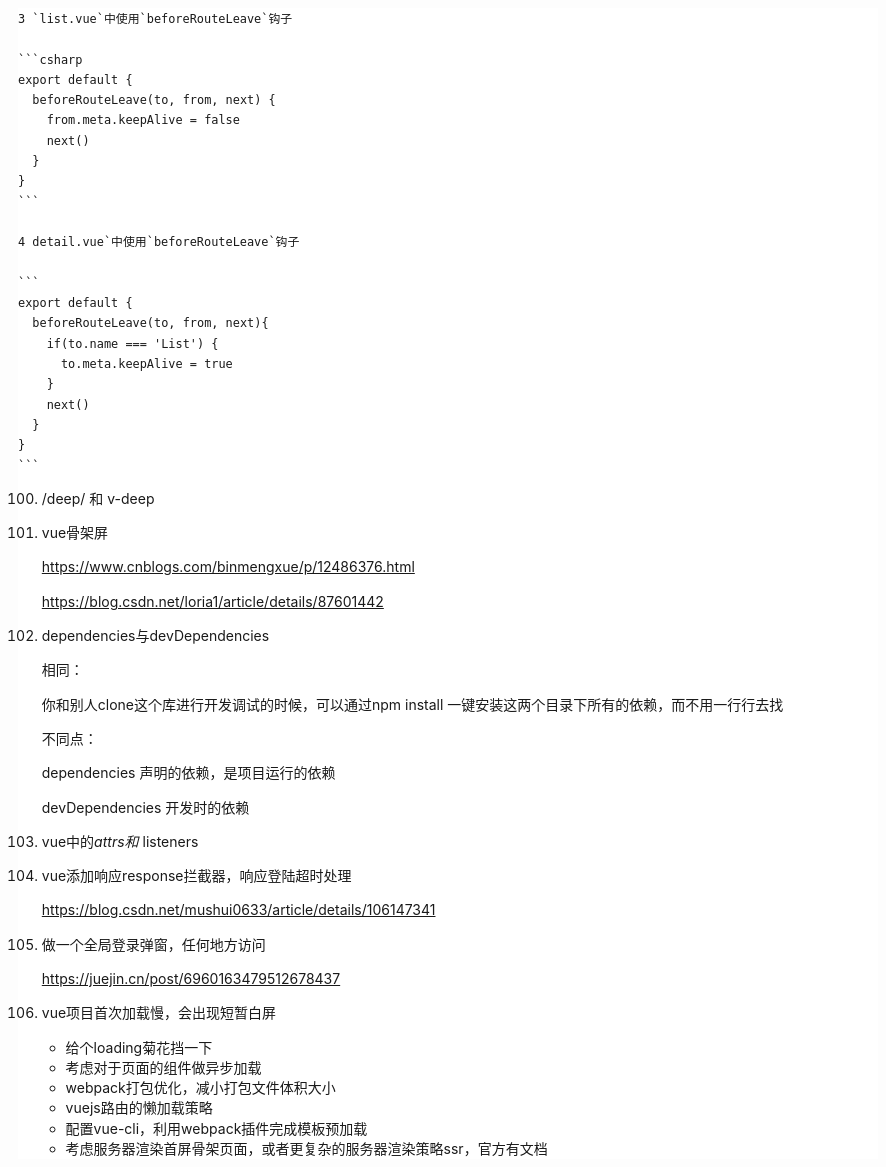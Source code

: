     3 `list.vue`中使用`beforeRouteLeave`钩子

    ```csharp
    export default {
      beforeRouteLeave(to, from, next) {
        from.meta.keepAlive = false
        next()
      }
    }
    ```

    4 detail.vue`中使用`beforeRouteLeave`钩子

    ```
    export default {
      beforeRouteLeave(to, from, next){
        if(to.name === 'List') {
          to.meta.keepAlive = true
        }
        next()
      }
    }
    ```

    

100. /deep/ 和 v-deep

101. vue骨架屏

     https://www.cnblogs.com/binmengxue/p/12486376.html

     https://blog.csdn.net/loria1/article/details/87601442

102. dependencies与devDependencies

     相同：

     你和别人clone这个库进行开发调试的时候，可以通过npm install 一键安装这两个目录下所有的依赖，而不用一行行去找

     不同点：

     dependencies 声明的依赖，是项目运行的依赖

     devDependencies 开发时的依赖

103. vue中的$attrs 和$ listeners

104. vue添加响应response拦截器，响应登陆超时处理

     https://blog.csdn.net/mushui0633/article/details/106147341

105. 做一个全局登录弹窗，任何地方访问

     https://juejin.cn/post/6960163479512678437

106. vue项目首次加载慢，会出现短暂白屏

     - 给个loading菊花挡一下
     - 考虑对于页面的组件做异步加载
     - webpack打包优化，减小打包文件体积大小
     - vuejs路由的懒加载策略
     - 配置vue-cli，利用webpack插件完成模板预加载
     - 考虑服务器渲染首屏骨架页面，或者更复杂的服务器渲染策略ssr，官方有文档
